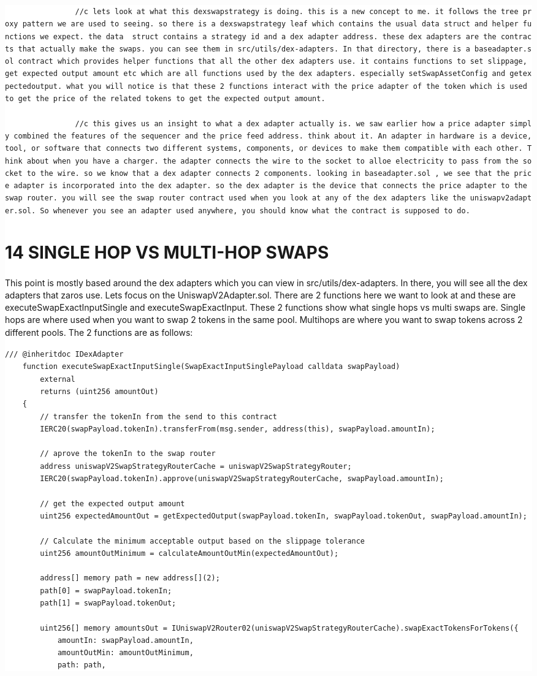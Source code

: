 ```solidity
                //c lets look at what this dexswapstrategy is doing. this is a new concept to me. it follows the tree proxy pattern we are used to seeing. so there is a dexswapstrategy leaf which contains the usual data struct and helper functions we expect. the data  struct contains a strategy id and a dex adapter address. these dex adapters are the contracts that actually make the swaps. you can see them in src/utils/dex-adapters. In that directory, there is a baseadapter.sol contract which provides helper functions that all the other dex adapters use. it contains functions to set slippage, get expected output amount etc which are all functions used by the dex adapters. especially setSwapAssetConfig and getexpectedoutput. what you will notice is that these 2 functions interact with the price adapter of the token which is used to get the price of the related tokens to get the expected output amount. 

                //c this gives us an insight to what a dex adapter actually is. we saw earlier how a price adapter simply combined the features of the sequencer and the price feed address. think about it. An adapter in hardware is a device, tool, or software that connects two different systems, components, or devices to make them compatible with each other. Think about when you have a charger. the adapter connects the wire to the socket to alloe electricity to pass from the socket to the wire. so we know that a dex adapter connects 2 components. looking in baseadapter.sol , we see that the price adapter is incorporated into the dex adapter. so the dex adapter is the device that connects the price adapter to the swap router. you will see the swap router contract used when you look at any of the dex adapters like the uniswapv2adapter.sol. So whenever you see an adapter used anywhere, you should know what the contract is supposed to do.

```

# 14 SINGLE HOP VS MULTI-HOP SWAPS 

This point is mostly based around the dex adapters which you can view in src/utils/dex-adapters. In there, you will see all the dex adapters that zaros use. Lets focus on the UniswapV2Adapter.sol. There are 2 functions here we want to look at and these are executeSwapExactInputSingle and executeSwapExactInput. These 2 functions show what single hops vs multi swaps are. Single hops are where used when you want to swap 2 tokens in the same pool. Multihops are where you want to swap tokens across 2 different pools. The 2 functions are as follows:

```solidity
/// @inheritdoc IDexAdapter
    function executeSwapExactInputSingle(SwapExactInputSinglePayload calldata swapPayload)
        external
        returns (uint256 amountOut)
    {
        // transfer the tokenIn from the send to this contract
        IERC20(swapPayload.tokenIn).transferFrom(msg.sender, address(this), swapPayload.amountIn);

        // aprove the tokenIn to the swap router
        address uniswapV2SwapStrategyRouterCache = uniswapV2SwapStrategyRouter;
        IERC20(swapPayload.tokenIn).approve(uniswapV2SwapStrategyRouterCache, swapPayload.amountIn);

        // get the expected output amount
        uint256 expectedAmountOut = getExpectedOutput(swapPayload.tokenIn, swapPayload.tokenOut, swapPayload.amountIn);

        // Calculate the minimum acceptable output based on the slippage tolerance
        uint256 amountOutMinimum = calculateAmountOutMin(expectedAmountOut);

        address[] memory path = new address[](2);
        path[0] = swapPayload.tokenIn;
        path[1] = swapPayload.tokenOut;

        uint256[] memory amountsOut = IUniswapV2Router02(uniswapV2SwapStrategyRouterCache).swapExactTokensForTokens({
            amountIn: swapPayload.amountIn,
            amountOutMin: amountOutMinimum,
            path: path,
```
